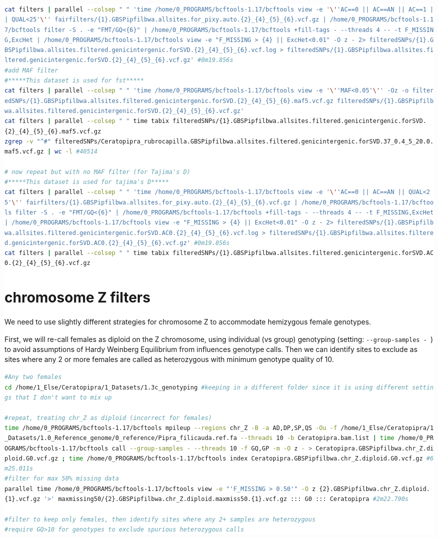```bash
cat filters | parallel --colsep " " 'time /home/0_PROGRAMS/bcftools-1.17/bcftools view -e '\''AC==0 || AC==AN || AC==1 || QUAL<25'\'' fairfilters/{1}.GBSPipfilbwa.allsites.for_pixy.auto.{2}_{4}_{5}_{6}.vcf.gz | /home/0_PROGRAMS/bcftools-1.17/bcftools filter -S . -e "FMT/GQ<{6}" | /home/0_PROGRAMS/bcftools-1.17/bcftools +fill-tags - --threads 4 -- -t F_MISSING,ExcHet | /home/0_PROGRAMS/bcftools-1.17/bcftools view -e "F_MISSING > {4} || ExcHet<0.01" -O z - 2> filteredSNPs/{1}.GBSPipfilbwa.allsites.filtered.genicintergenic.forSVD.{2}_{4}_{5}_{6}.vcf.log > filteredSNPs/{1}.GBSPipfilbwa.allsites.filtered.genicintergenic.forSVD.{2}_{4}_{5}_{6}.vcf.gz' #0m19.856s
#add MAF filter
#*****This dataset is used for fst*****
cat filters | parallel --colsep " " 'time /home/0_PROGRAMS/bcftools-1.17/bcftools view -e '\''MAF<0.05'\'' -Oz -o filteredSNPs/{1}.GBSPipfilbwa.allsites.filtered.genicintergenic.forSVD.{2}_{4}_{5}_{6}.maf5.vcf.gz filteredSNPs/{1}.GBSPipfilbwa.allsites.filtered.genicintergenic.forSVD.{2}_{4}_{5}_{6}.vcf.gz'
cat filters | parallel --colsep " " time tabix filteredSNPs/{1}.GBSPipfilbwa.allsites.filtered.genicintergenic.forSVD.{2}_{4}_{5}_{6}.maf5.vcf.gz
zgrep -v "^#" filteredSNPs/Ceratopipra_rubrocapilla.GBSPipfilbwa.allsites.filtered.genicintergenic.forSVD.37_0.4_5_20.0.maf5.vcf.gz | wc -l #40514

# now repeat but with no MAF filter (for Tajima's D)
#*****This dataset is used for tajima's D*****
cat filters | parallel --colsep " " 'time /home/0_PROGRAMS/bcftools-1.17/bcftools view -e '\''AC==0 || AC==AN || QUAL<25'\'' fairfilters/{1}.GBSPipfilbwa.allsites.for_pixy.auto.{2}_{4}_{5}_{6}.vcf.gz | /home/0_PROGRAMS/bcftools-1.17/bcftools filter -S . -e "FMT/GQ<{6}" | /home/0_PROGRAMS/bcftools-1.17/bcftools +fill-tags - --threads 4 -- -t F_MISSING,ExcHet | /home/0_PROGRAMS/bcftools-1.17/bcftools view -e "F_MISSING > {4} || ExcHet<0.01" -O z - 2> filteredSNPs/{1}.GBSPipfilbwa.allsites.filtered.genicintergenic.forSVD.AC0.{2}_{4}_{5}_{6}.vcf.log > filteredSNPs/{1}.GBSPipfilbwa.allsites.filtered.genicintergenic.forSVD.AC0.{2}_{4}_{5}_{6}.vcf.gz' #0m19.856s
cat filters | parallel --colsep " " time tabix filteredSNPs/{1}.GBSPipfilbwa.allsites.filtered.genicintergenic.forSVD.AC0.{2}_{4}_{5}_{6}.vcf.gz
```

# chromosome Z filters

We need to use slightly different strategies for chromosome Z to accommodate hemizygous female genotypes.

First, we will re-call females as diploid on the Z chromosome, using individual (vs group) genotyping (setting: `--group-samples - `) to avoid assumptions of Hardy Weinberg Equilibrium from influences genotype calls. Then we can identify sites to exclude as sites where any 2 or more females are called as heterozygous with minimum genotype quality of 10.    
```bash
#Any two females
cd /home/1_Else/Ceratopipra/1_Datasets/1.3c_genotyping #keeping in a different folder since it is using different settings that I don't want to mix up

#repeat, treating chr_Z as diploid (incorrect for females)
time /home/0_PROGRAMS/bcftools-1.17/bcftools mpileup --regions chr_Z -B -a AD,DP,SP,QS -Ou -f /home/1_Else/Ceratopipra/1_Datasets/1.0_Reference_genome/0_reference/Pipra_filicauda.ref.fa --threads 10 -b Ceratopipra.bam.list | time /home/0_PROGRAMS/bcftools-1.17/bcftools call --group-samples - --threads 10 -f GQ,GP -m -O z - > Ceratopipra.GBSPipfilbwa.chr_Z.diploid.G0.vcf.gz ; time /home/0_PROGRAMS/bcftools-1.17/bcftools index Ceratopipra.GBSPipfilbwa.chr_Z.diploid.G0.vcf.gz #6m25.011s
#filter for max 50% missing data
parallel time /home/0_PROGRAMS/bcftools-1.17/bcftools view -e "'F_MISSING > 0.50'" -O z {2}.GBSPipfilbwa.chr_Z.diploid.{1}.vcf.gz '>' maxmissing50/{2}.GBSPipfilbwa.chr_Z.diploid.maxmiss50.{1}.vcf.gz ::: G0 ::: Ceratopipra #2m22.790s

#filter to keep only females, then identify sites where any 2+ samples are heterozygous
#require GQ>10 for genotypes to exclude spurious heterozygous calls
```